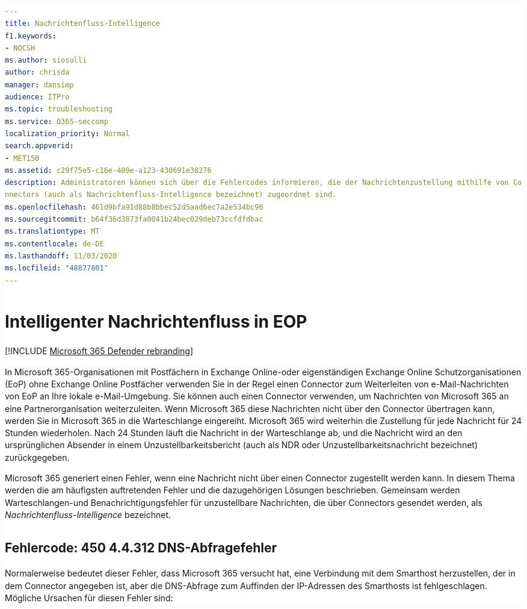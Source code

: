 ```yaml
---
title: Nachrichtenfluss-Intelligence
f1.keywords:
- NOCSH
ms.author: siosulli
author: chrisda
manager: dansimp
audience: ITPro
ms.topic: troubleshooting
ms.service: O365-seccomp
localization_priority: Normal
search.appverid:
- MET150
ms.assetid: c29f75e5-c16e-409e-a123-430691e38276
description: Administratoren können sich über die Fehlercodes informieren, die der Nachrichtenzustellung mithilfe von Connectors (auch als Nachrichtenfluss-Intelligence bezeichnet) zugeordnet sind.
ms.openlocfilehash: 461d9bfa91d88b8bbec52d5aad6ec7a2e534bc96
ms.sourcegitcommit: b64f36d3873fa0041b24bec029deb73ccfdfdbac
ms.translationtype: MT
ms.contentlocale: de-DE
ms.lasthandoff: 11/03/2020
ms.locfileid: "48877801"
---
```

# <a name="mail-flow-intelligence-in-eop"></a>Intelligenter Nachrichtenfluss in EOP

[!INCLUDE [Microsoft 365 Defender rebranding](../includes/microsoft-defender-for-office.md)]


In Microsoft 365-Organisationen mit Postfächern in Exchange Online-oder eigenständigen Exchange Online Schutzorganisationen (EoP) ohne Exchange Online Postfächer verwenden Sie in der Regel einen Connector zum Weiterleiten von e-Mail-Nachrichten von EoP an Ihre lokale e-Mail-Umgebung. Sie können auch einen Connector verwenden, um Nachrichten von Microsoft 365 an eine Partnerorganisation weiterzuleiten. Wenn Microsoft 365 diese Nachrichten nicht über den Connector übertragen kann, werden Sie in Microsoft 365 in die Warteschlange eingereiht. Microsoft 365 wird weiterhin die Zustellung für jede Nachricht für 24 Stunden wiederholen. Nach 24 Stunden läuft die Nachricht in der Warteschlange ab, und die Nachricht wird an den ursprünglichen Absender in einem Unzustellbarkeitsbericht (auch als NDR oder Unzustellbarkeitsnachricht bezeichnet) zurückgegeben.

Microsoft 365 generiert einen Fehler, wenn eine Nachricht nicht über einen Connector zugestellt werden kann. In diesem Thema werden die am häufigsten auftretenden Fehler und die dazugehörigen Lösungen beschrieben. Gemeinsam werden Warteschlangen-und Benachrichtigungsfehler für unzustellbare Nachrichten, die über Connectors gesendet werden, als _Nachrichtenfluss-Intelligence_ bezeichnet.

## <a name="error-code-450-44312-dns-query-failed"></a>Fehlercode: 450 4.4.312 DNS-Abfragefehler

Normalerweise bedeutet dieser Fehler, dass Microsoft 365 versucht hat, eine Verbindung mit dem Smarthost herzustellen, der in dem Connector angegeben ist, aber die DNS-Abfrage zum Auffinden der IP-Adressen des Smarthosts ist fehlgeschlagen. Mögliche Ursachen für diesen Fehler sind:
